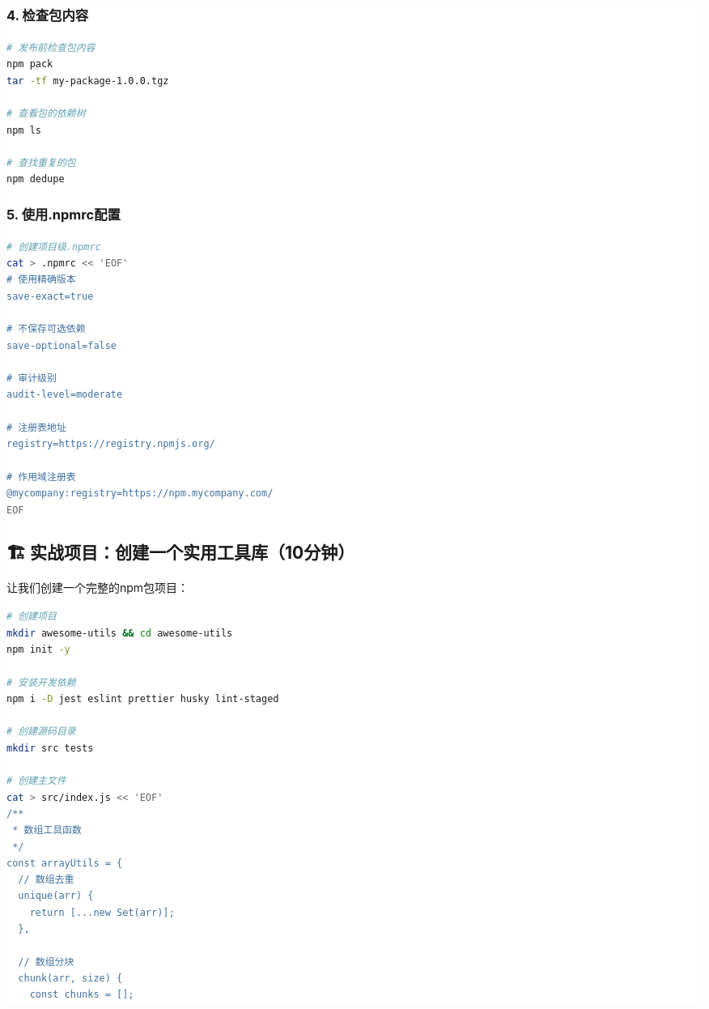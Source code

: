 ### 4. 检查包内容

```bash
# 发布前检查包内容
npm pack
tar -tf my-package-1.0.0.tgz

# 查看包的依赖树
npm ls

# 查找重复的包
npm dedupe
```

### 5. 使用.npmrc配置

```bash
# 创建项目级.npmrc
cat > .npmrc << 'EOF'
# 使用精确版本
save-exact=true

# 不保存可选依赖
save-optional=false

# 审计级别
audit-level=moderate

# 注册表地址
registry=https://registry.npmjs.org/

# 作用域注册表
@mycompany:registry=https://npm.mycompany.com/
EOF
```

## 🏗️ 实战项目：创建一个实用工具库（10分钟）

让我们创建一个完整的npm包项目：

```bash
# 创建项目
mkdir awesome-utils && cd awesome-utils
npm init -y

# 安装开发依赖
npm i -D jest eslint prettier husky lint-staged

# 创建源码目录
mkdir src tests

# 创建主文件
cat > src/index.js << 'EOF'
/**
 * 数组工具函数
 */
const arrayUtils = {
  // 数组去重
  unique(arr) {
    return [...new Set(arr)];
  },
  
  // 数组分块
  chunk(arr, size) {
    const chunks = [];
```